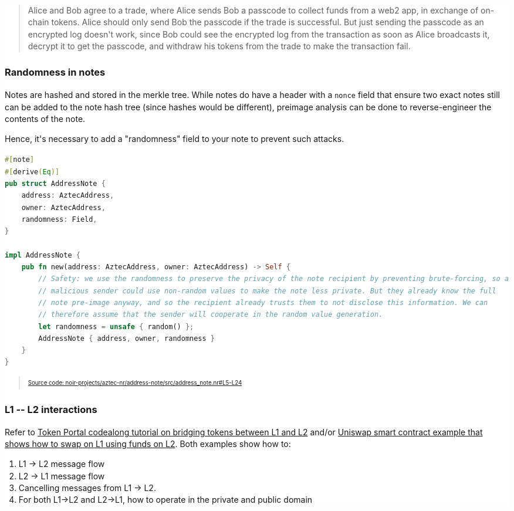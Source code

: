 > Alice and Bob agree to a trade, where Alice sends Bob a passcode to collect funds from a web2 app, in exchange of on-chain tokens. Alice should only send Bob the passcode if the trade is successful. But just sending the passcode as an encrypted log doesn't work, since Bob could see the encrypted log from the transaction as soon as Alice broadcasts it, decrypt it to get the passcode, and withdraw his tokens from the trade to make the transaction fail.

### Randomness in notes

Notes are hashed and stored in the merkle tree. While notes do have a header with a `nonce` field that ensure two exact notes still can be added to the note hash tree (since hashes would be different), preimage analysis can be done to reverse-engineer the contents of the note.

Hence, it's necessary to add a "randomness" field to your note to prevent such attacks.

```rust title="address_note_def" showLineNumbers
#[note]
#[derive(Eq)]
pub struct AddressNote {
    address: AztecAddress,
    owner: AztecAddress,
    randomness: Field,
}

impl AddressNote {
    pub fn new(address: AztecAddress, owner: AztecAddress) -> Self {
        // Safety: we use the randomness to preserve the privacy of the note recipient by preventing brute-forcing, so a
        // malicious sender could use non-random values to make the note less private. But they already know the full
        // note pre-image anyway, and so the recipient already trusts them to not disclose this information. We can
        // therefore assume that the sender will cooperate in the random value generation.
        let randomness = unsafe { random() };
        AddressNote { address, owner, randomness }
    }
}
```

> <sup><sub><a href="https://github.com/AztecProtocol/aztec-packages/blob/alpha-testnet/noir-projects/aztec-nr/address-note/src/address_note.nr#L5-L24" target="_blank" rel="noopener noreferrer">Source code: noir-projects/aztec-nr/address-note/src/address_note.nr#L5-L24</a></sub></sup>

### L1 -- L2 interactions

Refer to [Token Portal codealong tutorial on bridging tokens between L1 and L2](../../../../tutorials/codealong/js_tutorials/token_bridge.md) and/or [Uniswap smart contract example that shows how to swap on L1 using funds on L2](../../../../tutorials/codealong/js_tutorials/uniswap/index.md). Both examples show how to:

1. L1 -> L2 message flow
2. L2 -> L1 message flow
3. Cancelling messages from L1 -> L2.
4. For both L1->L2 and L2->L1, how to operate in the private and public domain

